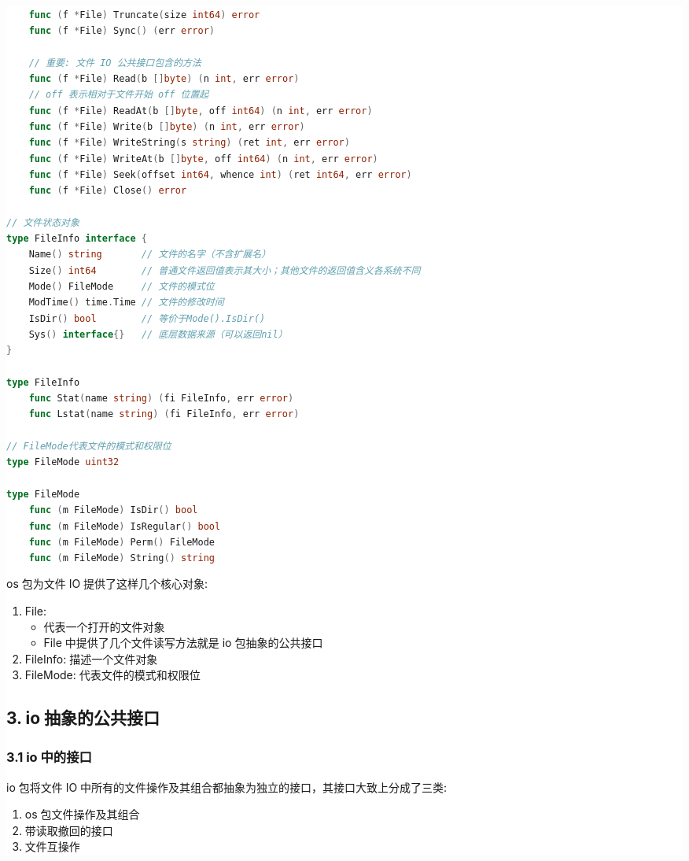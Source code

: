```go
	func (f *File) Truncate(size int64) error
	func (f *File) Sync() (err error)

	// 重要: 文件 IO 公共接口包含的方法
	func (f *File) Read(b []byte) (n int, err error)
	// off 表示相对于文件开始 off 位置起
	func (f *File) ReadAt(b []byte, off int64) (n int, err error)
	func (f *File) Write(b []byte) (n int, err error)
	func (f *File) WriteString(s string) (ret int, err error)
	func (f *File) WriteAt(b []byte, off int64) (n int, err error)
	func (f *File) Seek(offset int64, whence int) (ret int64, err error)
	func (f *File) Close() error

// 文件状态对象
type FileInfo interface {
    Name() string       // 文件的名字（不含扩展名）
    Size() int64        // 普通文件返回值表示其大小；其他文件的返回值含义各系统不同
    Mode() FileMode     // 文件的模式位
    ModTime() time.Time // 文件的修改时间
    IsDir() bool        // 等价于Mode().IsDir()
    Sys() interface{}   // 底层数据来源（可以返回nil）
}

type FileInfo
	func Stat(name string) (fi FileInfo, err error)
	func Lstat(name string) (fi FileInfo, err error)

// FileMode代表文件的模式和权限位
type FileMode uint32

type FileMode
	func (m FileMode) IsDir() bool
	func (m FileMode) IsRegular() bool
	func (m FileMode) Perm() FileMode
	func (m FileMode) String() string
```

os 包为文件 IO 提供了这样几个核心对象:
1. File: 
	- 代表一个打开的文件对象
	- File 中提供了几个文件读写方法就是 io 包抽象的公共接口
2. FileInfo: 描述一个文件对象
3. FileMode: 代表文件的模式和权限位

## 3. io 抽象的公共接口

### 3.1 io 中的接口
io 包将文件 IO 中所有的文件操作及其组合都抽象为独立的接口，其接口大致上分成了三类:
1. os 包文件操作及其组合
2. 带读取撤回的接口
3. 文件互操作
